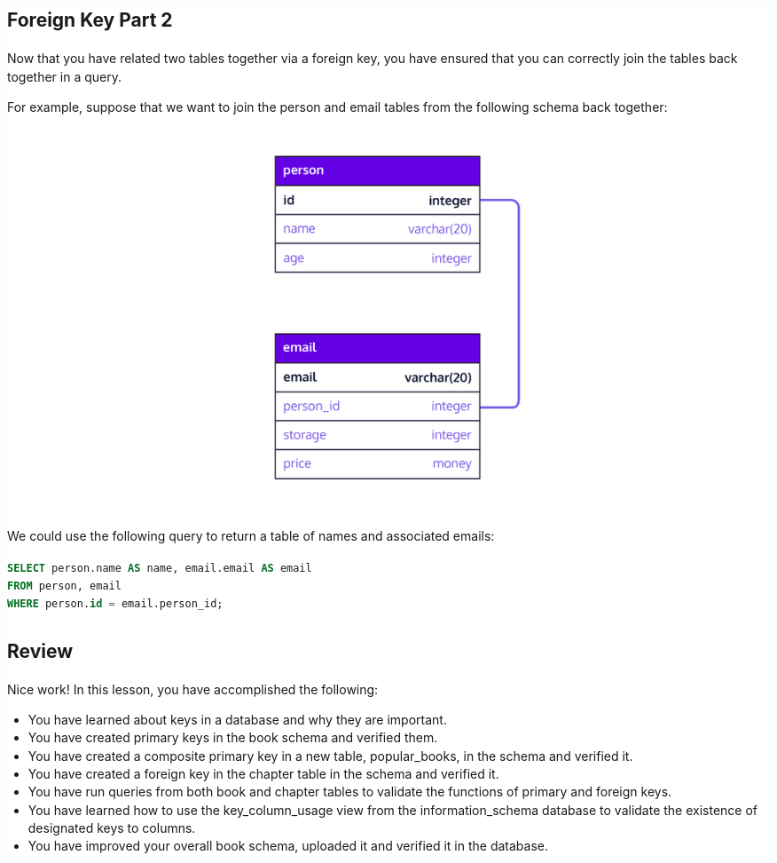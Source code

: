## Foreign Key Part 2
Now that you have related two tables together via a foreign key, you have ensured that you can correctly join the tables back together in a query.

For example, suppose that we want to join the person and email tables from the following schema back together:

![](./img/person_email.png)

We could use the following query to return a table of names and associated emails:
```SQL
SELECT person.name AS name, email.email AS email
FROM person, email
WHERE person.id = email.person_id;
```

## Review
Nice work! In this lesson, you have accomplished the following:
* You have learned about keys in a database and why they are important.
* You have created primary keys in the book schema and verified them.
* You have created a composite primary key in a new table, popular_books, in the schema and verified it.
* You have created a foreign key in the chapter table in the schema and verified it.
* You have run queries from both book and chapter tables to validate the functions of primary and foreign keys.
* You have learned how to use the key_column_usage view from the information_schema database to validate the existence of designated keys to columns.
* You have improved your overall book schema, uploaded it and verified it in the database.
